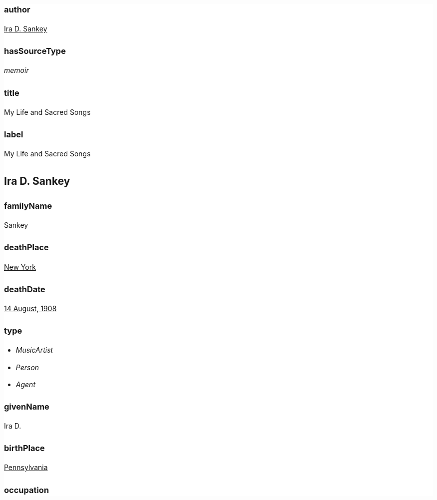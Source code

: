 ### author


[Ira D. Sankey](#Ira-D.-Sankey)

### hasSourceType


*memoir*

### title


My Life and Sacred Songs

### label


My Life and Sacred Songs

## Ira D. Sankey

### familyName


Sankey

### deathPlace


[New York](#New-York)

### deathDate


[14 August, 1908](#14-August-1908)

### type

 - *MusicArtist*

 - *Person*

 - *Agent*

### givenName


Ira D.

### birthPlace


[Pennsylvania](#Pennsylvania)

### occupation
